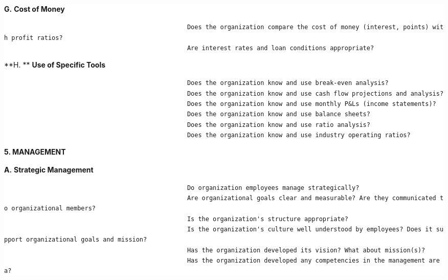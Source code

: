                                                                                                                                                                                              
                                                                                                                                                                                             
                                                                                                                                                                                             
  **G.**                                              **Cost of Money**                                                                                                                      
                                                                                                                                                                                             
                                                      Does the organization compare the cost of money (interest, points) with profit ratios?                                                 
                                                      Are interest rates and loan conditions appropriate?                                                                                    
                                                                                                                                                                                             
                                                                                                                                                                                             
                                                                                                                                                                                             
  **H. **                                             **Use of Specific Tools**                                                                                                              
                                                                                                                                                                                             
                                                      Does the organization know and use break-even analysis?                                                                                
                                                      Does the organization know and use cash flow projections and analysis?                                                                 
                                                      Does the organization know and use monthly P&Ls (income statements)?                                                                   
                                                      Does the organization know and use balance sheets?                                                                                     
                                                      Does the organization know and use ratio analysis?                                                                                     
                                                      Does the organization know and use industry operating ratios?                                                                          
                                                                                                                                                                                             
                                                                                                                                                                                             
                                                                                                                                                                                             
  **5. MANAGEMENT**                                                                                                                                                                          
                                                                                                                                                                                             
  **A.**                                              **Strategic Management**                                                                                                               
                                                                                                                                                                                             
                                                      Do organization employees manage strategically?                                                                                        
                                                      Are organizational goals clear and measurable? Are they communicated to organizational members?                                        
                                                      Is the organization's structure appropriate?                                                                                           
                                                      Is the organization's culture well understood by employees? Does it support organizational goals and mission?                          
                                                      Has the organization developed its vision? What about mission(s)?                                                                      
                                                      Has the organization developed any competencies in the management area?                                                                